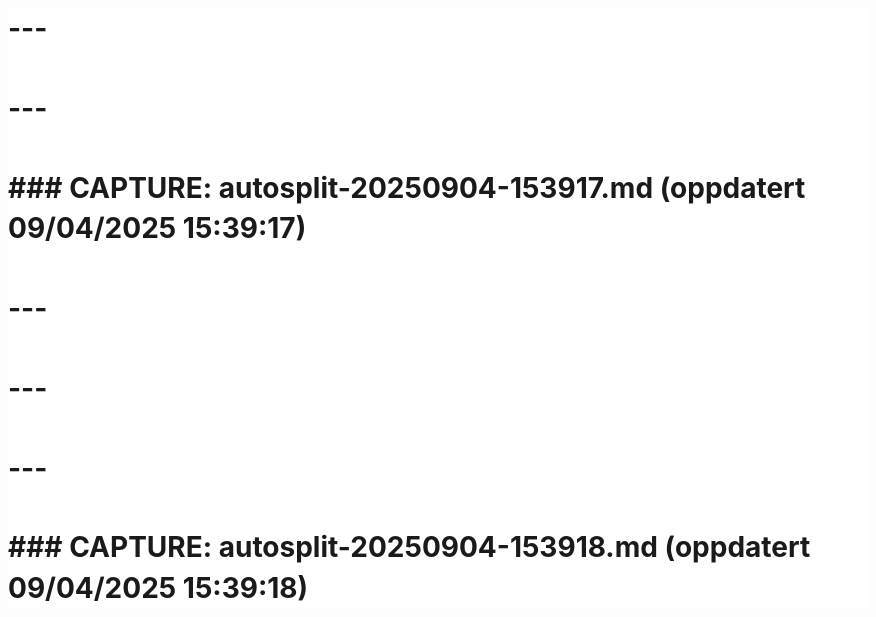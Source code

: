 #

# ---

#

#

#

# ---

#

#

#

#

#

# \### CAPTURE: autosplit-20250904-153917.md (oppdatert 09/04/2025 15:39:17)

# ---

#

#

# ---

#

#

#

# ---

#

#

#

#

#

# \### CAPTURE: autosplit-20250904-153918.md (oppdatert 09/04/2025 15:39:18)

